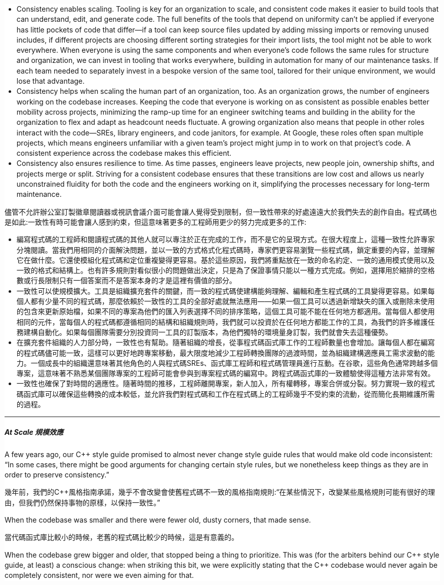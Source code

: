 - Consistency enables scaling. Tooling is key for an organization to scale, and consistent code makes it easier to build tools that can understand, edit, and generate code. The full benefits of the tools that depend on uniformity can’t be applied if everyone has little pockets of code that differ—if a tool can keep source files updated by adding missing imports or removing unused includes, if different projects are choosing different sorting strategies for their import lists, the tool might not be able to work everywhere. When everyone is using the same components and when everyone’s code follows the same rules for structure and organization, we can invest in tooling that works everywhere, building in automation for many of our maintenance tasks. If each team needed to separately invest in a bespoke version of the same tool, tailored for their unique environment, we would lose that advantage.
- Consistency helps when scaling the human part of an organization, too. As an organization grows, the number of engineers working on the codebase increases. Keeping the code that everyone is working on as consistent as possible enables better mobility across projects, minimizing the ramp-up time for an engineer switching teams and building in the ability for the organization to flex and adapt as headcount needs fluctuate. A growing organization also means that people in other roles interact with the code—SREs, library engineers, and code janitors, for example. At Google, these roles often span multiple projects, which means engineers unfamiliar with a given team’s project might jump in to work on that project’s code. A consistent experience across the codebase makes this efficient.
- Consistency also ensures resilience to time. As time passes, engineers leave projects, new people join, ownership shifts, and projects merge or split. Striving for a consistent codebase ensures that these transitions are low cost and allows us nearly unconstrained fluidity for both the code and the engineers working on it, simplifying the processes necessary for long-term maintenance.

儘管不允許辦公室訂製徽章閱讀器或視訊會議介面可能會讓人覺得受到限制，但一致性帶來的好處遠遠大於我們失去的創作自由。程式碼也是如此:一致性有時可能會讓人感到約束，但這意味著更多的工程師用更少的努力完成更多的工作:  
- 編寫程式碼的工程師和閱讀程式碼的其他人就可以專注於正在完成的工作，而不是它的呈現方式。在很大程度上，這種一致性允許專家分塊閱讀。當我們用相同的介面解決問題，並以一致的方式格式化程式碼時，專家們更容易瀏覽一些程式碼，鎖定重要的內容，並理解它在做什麼。它還使模組化程式碼和定位重複變得更容易。基於這些原因，我們將重點放在一致的命名約定、一致的通用模式使用以及一致的格式和結構上。也有許多規則對看似很小的問題做出決定，只是為了保證事情只能以一種方式完成。例如，選擇用於縮排的空格數或行長限制只有一個答案而不是答案本身的才是這裡有價值的部分。
- 一致性可以使規模擴大。工具是組織擴充套件的關鍵，而一致的程式碼使建構能夠理解、編輯和產生程式碼的工具變得更容易。如果每個人都有少量不同的程式碼，那麼依賴於一致性的工具的全部好處就無法應用——如果一個工具可以透過新增缺失的匯入或刪除未使用的包含來更新原始檔，如果不同的專案為他們的匯入列表選擇不同的排序策略，這個工具可能不能在任何地方都適用。當每個人都使用相同的元件，當每個人的程式碼都遵循相同的結構和組織規則時，我們就可以投資於在任何地方都能工作的工具，為我們的許多維護任務建構自動化。如果每個團隊需要分別投資同一工具的訂製版本，為他們獨特的環境量身訂製，我們就會失去這種優勢。
- 在擴充套件組織的人力部分時，一致性也有幫助。隨著組織的增長，從事程式碼函式庫工作的工程師數量也會增加。讓每個人都在編寫的程式碼儘可能一致，這樣可以更好地跨專案移動，最大限度地減少工程師轉換團隊的過渡時間，並為組織建構適應員工需求波動的能力。一個成長中的組織還意味著其他角色的人與程式碼SREs、函式庫工程師和程式碼管理員進行互動。在谷歌，這些角色通常跨越多個專案，這意味著不熟悉某個團隊專案的工程師可能會參與到專案程式碼的編寫中。跨程式碼函式庫的一致體驗使得這種方法非常有效。
- 一致性也確保了對時間的適應性。隨著時間的推移，工程師離開專案，新人加入，所有權轉移，專案合併或分裂。努力實現一致的程式碼函式庫可以確保這些轉換的成本較低，並允許我們對程式碼和工作在程式碼上的工程師幾乎不受約束的流動，從而簡化長期維護所需的過程。
  
-----

##### At Scale   規模效應

A few years ago, our C++ style guide promised to almost never change style guide rules that would make old code inconsistent: “In some cases, there might be good arguments for changing certain style rules, but we nonetheless keep things as they are in order to preserve consistency.”

幾年前，我們的C++風格指南承諾，幾乎不會改變會使舊程式碼不一致的風格指南規則:“在某些情況下，改變某些風格規則可能有很好的理由，但我們仍然保持事物的原樣，以保持一致性。”

When the codebase was smaller and there were fewer old, dusty corners, that made sense.

當代碼函式庫比較小的時候，老舊的程式碼比較少的時候，這是有意義的。

When the codebase grew bigger and older, that stopped being a thing to prioritize. This was (for the arbiters behind our C++ style guide, at least) a conscious change: when striking this bit, we were explicitly stating that the C++ codebase would never again be completely consistent, nor were we even aiming for that.
